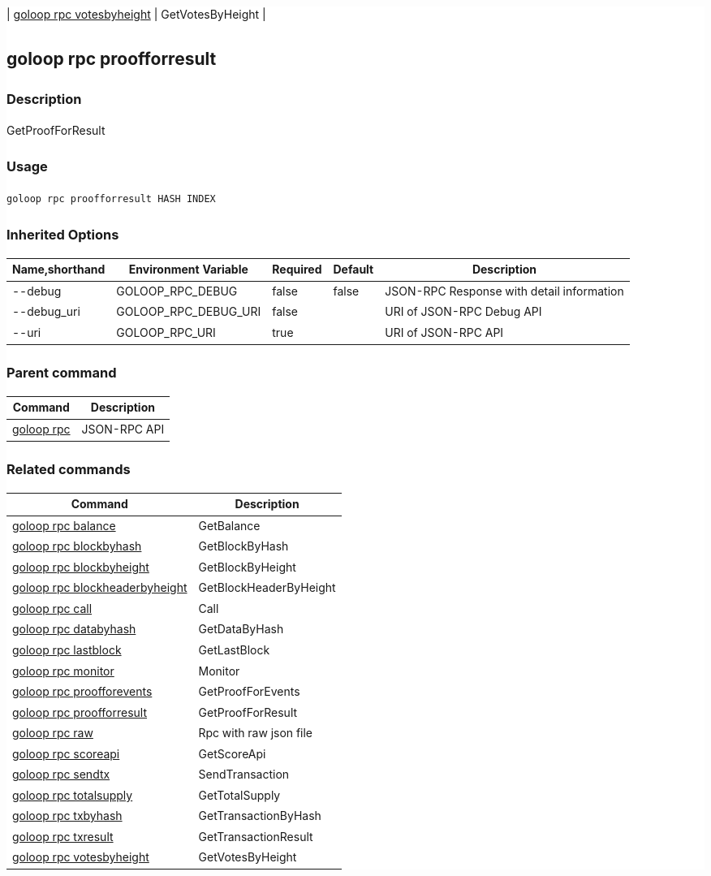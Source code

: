 | [goloop rpc votesbyheight](#goloop-rpc-votesbyheight) |  GetVotesByHeight |

## goloop rpc proofforresult

### Description
GetProofForResult

### Usage
` goloop rpc proofforresult HASH INDEX `

### Inherited Options
|Name,shorthand | Environment Variable | Required | Default | Description|
|---|---|---|---|---|
| --debug | GOLOOP_RPC_DEBUG | false | false |  JSON-RPC Response with detail information |
| --debug_uri | GOLOOP_RPC_DEBUG_URI | false |  |  URI of JSON-RPC Debug API |
| --uri | GOLOOP_RPC_URI | true |  |  URI of JSON-RPC API |

### Parent command
|Command | Description|
|---|---|
| [goloop rpc](#goloop-rpc) |  JSON-RPC API |

### Related commands
|Command | Description|
|---|---|
| [goloop rpc balance](#goloop-rpc-balance) |  GetBalance |
| [goloop rpc blockbyhash](#goloop-rpc-blockbyhash) |  GetBlockByHash |
| [goloop rpc blockbyheight](#goloop-rpc-blockbyheight) |  GetBlockByHeight |
| [goloop rpc blockheaderbyheight](#goloop-rpc-blockheaderbyheight) |  GetBlockHeaderByHeight |
| [goloop rpc call](#goloop-rpc-call) |  Call |
| [goloop rpc databyhash](#goloop-rpc-databyhash) |  GetDataByHash |
| [goloop rpc lastblock](#goloop-rpc-lastblock) |  GetLastBlock |
| [goloop rpc monitor](#goloop-rpc-monitor) |  Monitor |
| [goloop rpc proofforevents](#goloop-rpc-proofforevents) |  GetProofForEvents |
| [goloop rpc proofforresult](#goloop-rpc-proofforresult) |  GetProofForResult |
| [goloop rpc raw](#goloop-rpc-raw) |  Rpc with raw json file |
| [goloop rpc scoreapi](#goloop-rpc-scoreapi) |  GetScoreApi |
| [goloop rpc sendtx](#goloop-rpc-sendtx) |  SendTransaction |
| [goloop rpc totalsupply](#goloop-rpc-totalsupply) |  GetTotalSupply |
| [goloop rpc txbyhash](#goloop-rpc-txbyhash) |  GetTransactionByHash |
| [goloop rpc txresult](#goloop-rpc-txresult) |  GetTransactionResult |
| [goloop rpc votesbyheight](#goloop-rpc-votesbyheight) |  GetVotesByHeight |

